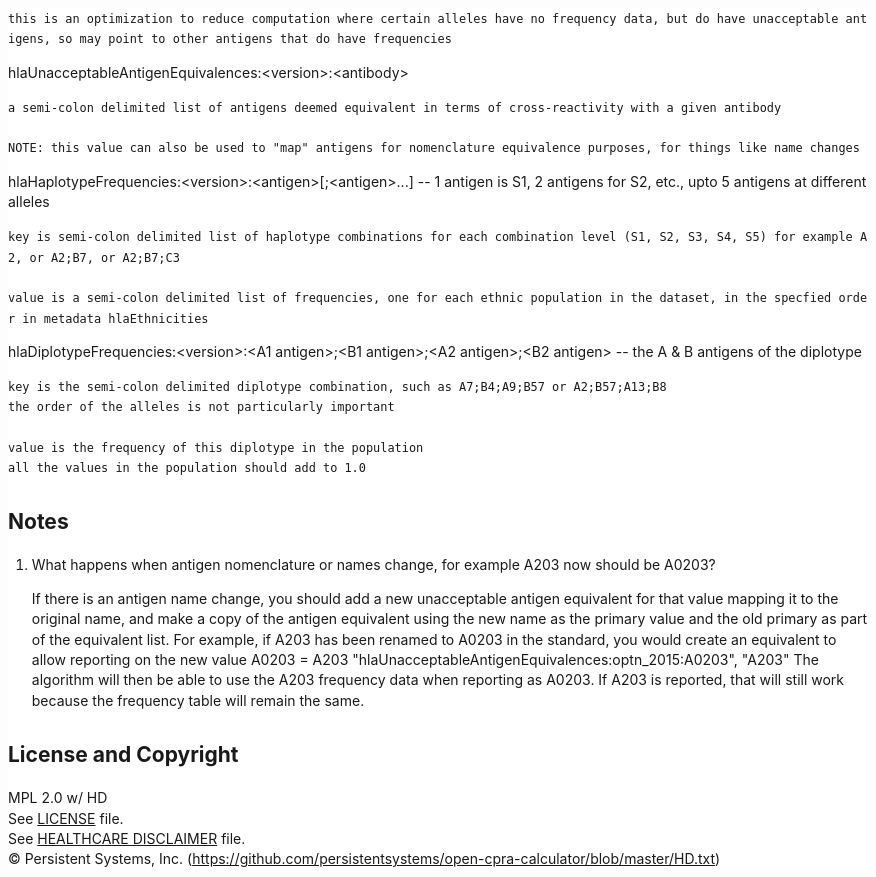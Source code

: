 	this is an optimization to reduce computation where certain alleles have no frequency data, but do have unacceptable antigens, so may point to other antigens that do have frequencies

 hlaUnacceptableAntigenEquivalences:&lt;version&gt;:&lt;antibody&gt;

	a semi-colon delimited list of antigens deemed equivalent in terms of cross-reactivity with a given antibody

	NOTE: this value can also be used to "map" antigens for nomenclature equivalence purposes, for things like name changes

 hlaHaplotypeFrequencies:&lt;version&gt;:&lt;antigen&gt;[;&lt;antigen&gt;...] -- 1 antigen is S1, 2 antigens for S2, etc., upto 5 antigens at different alleles

	key is semi-colon delimited list of haplotype combinations for each combination level (S1, S2, S3, S4, S5) for example A2, or A2;B7, or A2;B7;C3

	value is a semi-colon delimited list of frequencies, one for each ethnic population in the dataset, in the specfied order in metadata hlaEthnicities

 hlaDiplotypeFrequencies:&lt;version&gt;:&lt;A1 antigen&gt;;&lt;B1 antigen&gt;;&lt;A2 antigen&gt;;&lt;B2 antigen&gt; -- the A &amp; B antigens of the diplotype
 
	key is the semi-colon delimited diplotype combination, such as A7;B4;A9;B57 or A2;B57;A13;B8
	the order of the alleles is not particularly important

	value is the frequency of this diplotype in the population
	all the values in the population should add to 1.0

## Notes

 1. What happens when antigen nomenclature or names change, for example A203 now should be A0203?
 
    If there is an antigen name change, you should add a new unacceptable antigen equivalent for that value mapping it to the original name,
    and make a copy of the antigen equivalent using the new name as the primary value and the old primary as part of the equivalent list.
    For example, if A203 has been renamed to A0203 in the standard, you would create an equivalent to allow reporting on the new value
        A0203 = A203
       "hlaUnacceptableAntigenEquivalences:optn_2015:A0203", "A203"
    The algorithm will then be able to use the A203 frequency data when reporting as A0203.  If A203 is reported, that will still work because
    the frequency table will remain the same.


## License and Copyright

MPL 2.0 w/ HD  
See [LICENSE](https://github.com/persistentsystems/open-cpra-calculator/blob/master/LICENSE) file.  
See [HEALTHCARE DISCLAIMER](https://www.github.com/persistentsystems/open-cpra-calculator/HD.txt) file.  
© Persistent Systems, Inc. (https://github.com/persistentsystems/open-cpra-calculator/blob/master/HD.txt)
